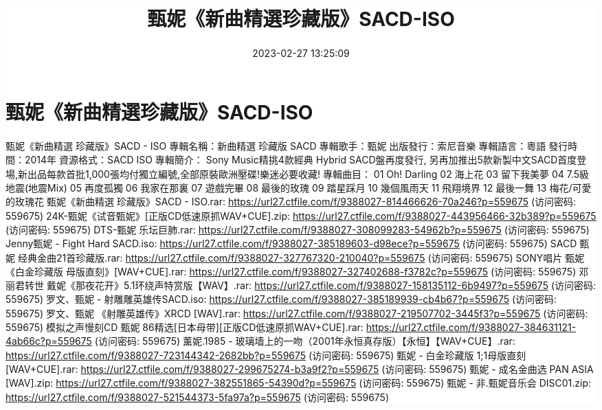﻿---
title: 甄妮《新曲精選珍藏版》SACD-ISO
date: 2023-02-27 13:25:09
categories: WAV车载音乐、镜像
tags: 华语中文
---
# 甄妮《新曲精選珍藏版》SACD-ISO

甄妮《新曲精選 珍藏版》SACD - ISO
專輯名稱：新曲精選 珍藏版 SACD
專輯歌手：甄妮
出版發行：索尼音樂
專輯語言：粵語
發行時間：2014年
資源格式：SACD ISO
專輯簡介：
Sony Music精挑4款經典 Hybrid SACD盤再度發行,
另再加推出5款新製中文SACD首度登場,新出品每款首批1,000張均付獨立編號,全部原裝歐洲壓碟!樂迷必要收藏!
專輯曲目：
01 Oh! Darling
02 海上花
03 留下我美夢
04 7.5級地震(地震Mix)
05 再度孤獨
06 我家在那裏
07 遊戲完畢
08 最後的玫瑰
09 踏星踩月
10 幾個風雨天
11 飛翔境界
12 最後一舞
13 梅花/可愛的玫瑰花
甄妮《新曲精選 珍藏版》SACD - ISO.rar: https://url27.ctfile.com/f/9388027-814466626-70a246?p=559675
(访问密码: 559675)
24K-甄妮《试音甄妮》[正版CD低速原抓WAV+CUE].zip: https://url27.ctfile.com/f/9388027-443956466-32b389?p=559675
(访问密码: 559675)
DTS-甄妮 乐坛巨肺.rar: https://url27.ctfile.com/f/9388027-308099283-54962b?p=559675
(访问密码: 559675)
Jenny甄妮 - Fight Hard SACD.iso: https://url27.ctfile.com/f/9388027-385189603-d98ece?p=559675
(访问密码: 559675)
SACD 甄妮 经典金曲21首珍藏版.rar: https://url27.ctfile.com/f/9388027-327767320-210040?p=559675
(访问密码: 559675)
SONY唱片 甄妮《白金珍藏版 母版直刻》[WAV+CUE].rar: https://url27.ctfile.com/f/9388027-327402688-f3782c?p=559675
(访问密码: 559675)
邓丽君转世 戴妮《那夜花开》5.1环绕声特赏版【WAV】.rar: https://url27.ctfile.com/f/9388027-158135112-6b9497?p=559675
(访问密码: 559675)
罗文、甄妮 - 射雕雕英雄传SACD.iso: https://url27.ctfile.com/f/9388027-385189939-cb4b67?p=559675
(访问密码: 559675)
罗文、甄妮 《射雕英雄传》XRCD [WAV].rar: https://url27.ctfile.com/f/9388027-219507702-3445f3?p=559675
(访问密码: 559675)
模拟之声慢刻CD 甄妮 86精选[日本母带][正版CD低速原抓WAV+CUE].rar: https://url27.ctfile.com/f/9388027-384631121-4ab66c?p=559675
(访问密码: 559675)
薰妮.1985 - 玻璃墙上的一吻（2001年永恒真存版）【永恒】【WAV+CUE】.rar: https://url27.ctfile.com/f/9388027-723144342-2682bb?p=559675
(访问密码: 559675)
甄妮 - 白金珍藏版 1;1母版直刻[WAV+CUE].rar: https://url27.ctfile.com/f/9388027-299675274-b3a9f2?p=559675
(访问密码: 559675)
甄妮 - 成名金曲选 PAN ASIA [WAV].zip: https://url27.ctfile.com/f/9388027-382551865-54390d?p=559675
(访问密码: 559675)
甄妮 - 非.甄妮音乐会 DISC01.zip: https://url27.ctfile.com/f/9388027-521544373-5fa97a?p=559675
(访问密码: 559675)
